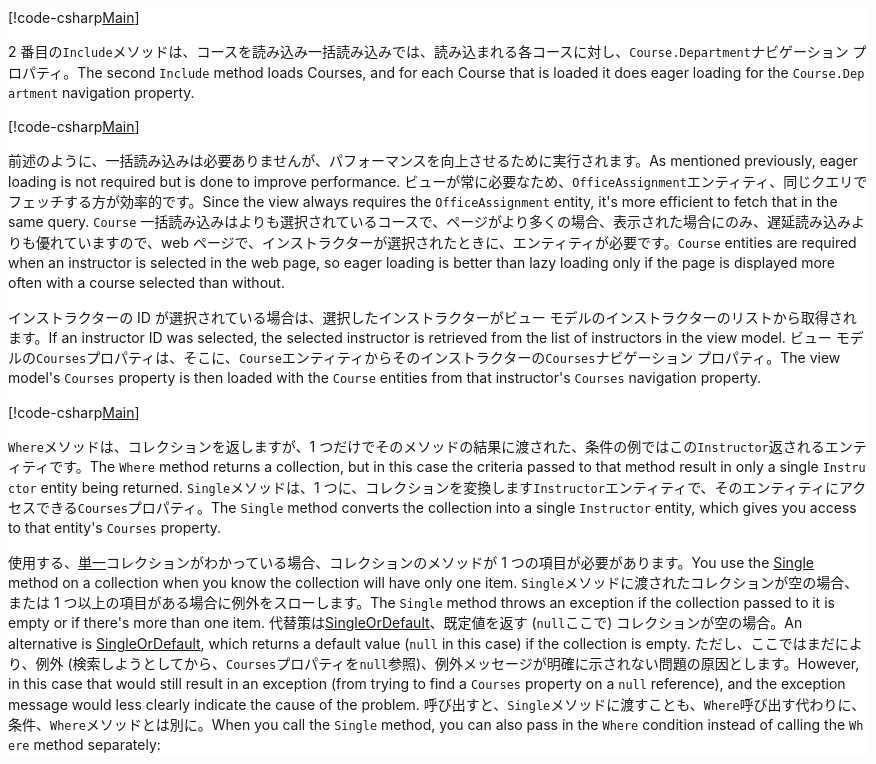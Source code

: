[!code-csharp[Main](reading-related-data-with-the-entity-framework-in-an-asp-net-mvc-application/samples/sample9.cs?highlight=3-4)]

<span data-ttu-id="8769b-234">2 番目の`Include`メソッドは、コースを読み込み一括読み込みでは、読み込まれる各コースに対し、`Course.Department`ナビゲーション プロパティ。</span><span class="sxs-lookup"><span data-stu-id="8769b-234">The second `Include` method loads Courses, and for each Course that is loaded it does eager loading for the `Course.Department` navigation property.</span></span>

[!code-csharp[Main](reading-related-data-with-the-entity-framework-in-an-asp-net-mvc-application/samples/sample10.cs)]

<span data-ttu-id="8769b-235">前述のように、一括読み込みは必要ありませんが、パフォーマンスを向上させるために実行されます。</span><span class="sxs-lookup"><span data-stu-id="8769b-235">As mentioned previously, eager loading is not required but is done to improve performance.</span></span> <span data-ttu-id="8769b-236">ビューが常に必要なため、`OfficeAssignment`エンティティ、同じクエリでフェッチする方が効率的です。</span><span class="sxs-lookup"><span data-stu-id="8769b-236">Since the view always requires the `OfficeAssignment` entity, it's more efficient to fetch that in the same query.</span></span> <span data-ttu-id="8769b-237">`Course` 一括読み込みはよりも選択されているコースで、ページがより多くの場合、表示された場合にのみ、遅延読み込みよりも優れていますので、web ページで、インストラクターが選択されたときに、エンティティが必要です。</span><span class="sxs-lookup"><span data-stu-id="8769b-237">`Course` entities are required when an instructor is selected in the web page, so eager loading is better than lazy loading only if the page is displayed more often with a course selected than without.</span></span>

<span data-ttu-id="8769b-238">インストラクターの ID が選択されている場合は、選択したインストラクターがビュー モデルのインストラクターのリストから取得されます。</span><span class="sxs-lookup"><span data-stu-id="8769b-238">If an instructor ID was selected, the selected instructor is retrieved from the list of instructors in the view model.</span></span> <span data-ttu-id="8769b-239">ビュー モデルの`Courses`プロパティは、そこに、`Course`エンティティからそのインストラクターの`Courses`ナビゲーション プロパティ。</span><span class="sxs-lookup"><span data-stu-id="8769b-239">The view model's `Courses` property is then loaded with the `Course` entities from that instructor's `Courses` navigation property.</span></span>

[!code-csharp[Main](reading-related-data-with-the-entity-framework-in-an-asp-net-mvc-application/samples/sample11.cs)]

<span data-ttu-id="8769b-240">`Where`メソッドは、コレクションを返しますが、1 つだけでそのメソッドの結果に渡された、条件の例ではこの`Instructor`返されるエンティティです。</span><span class="sxs-lookup"><span data-stu-id="8769b-240">The `Where` method returns a collection, but in this case the criteria passed to that method result in only a single `Instructor` entity being returned.</span></span> <span data-ttu-id="8769b-241">`Single`メソッドは、1 つに、コレクションを変換します`Instructor`エンティティで、そのエンティティにアクセスできる`Courses`プロパティ。</span><span class="sxs-lookup"><span data-stu-id="8769b-241">The `Single` method converts the collection into a single `Instructor` entity, which gives you access to that entity's `Courses` property.</span></span>

<span data-ttu-id="8769b-242">使用する、[単一](https://msdn.microsoft.com/library/system.linq.enumerable.single.aspx)コレクションがわかっている場合、コレクションのメソッドが 1 つの項目が必要があります。</span><span class="sxs-lookup"><span data-stu-id="8769b-242">You use the [Single](https://msdn.microsoft.com/library/system.linq.enumerable.single.aspx) method on a collection when you know the collection will have only one item.</span></span> <span data-ttu-id="8769b-243">`Single`メソッドに渡されたコレクションが空の場合、または 1 つ以上の項目がある場合に例外をスローします。</span><span class="sxs-lookup"><span data-stu-id="8769b-243">The `Single` method throws an exception if the collection passed to it is empty or if there's more than one item.</span></span> <span data-ttu-id="8769b-244">代替策は[SingleOrDefault](https://msdn.microsoft.com/library/bb342451.aspx)、既定値を返す (`null`ここで) コレクションが空の場合。</span><span class="sxs-lookup"><span data-stu-id="8769b-244">An alternative is [SingleOrDefault](https://msdn.microsoft.com/library/bb342451.aspx), which returns a default value (`null` in this case) if the collection is empty.</span></span> <span data-ttu-id="8769b-245">ただし、ここではまだにより、例外 (検索しようとしてから、`Courses`プロパティを`null`参照)、例外メッセージが明確に示されない問題の原因とします。</span><span class="sxs-lookup"><span data-stu-id="8769b-245">However, in this case that would still result in an exception (from trying to find a `Courses` property on a `null` reference), and the exception message would less clearly indicate the cause of the problem.</span></span> <span data-ttu-id="8769b-246">呼び出すと、`Single`メソッドに渡すことも、`Where`呼び出す代わりに、条件、`Where`メソッドとは別に。</span><span class="sxs-lookup"><span data-stu-id="8769b-246">When you call the `Single` method, you can also pass in the `Where` condition instead of calling the `Where` method separately:</span></span>
